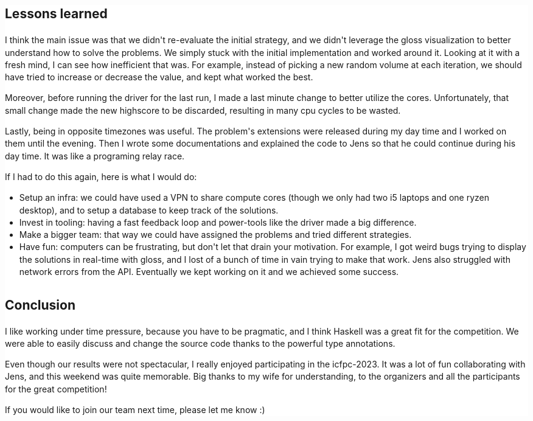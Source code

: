## Lessons learned

I think the main issue was that we didn't re-evaluate the initial strategy, and we didn't leverage the gloss visualization to better understand how to solve the problems.
We simply stuck with the initial implementation and worked around it.
Looking at it with a fresh mind, I can see how inefficient that was.
For example, instead of picking a new random volume at each iteration, we should have tried to increase or decrease the value, and kept what worked the best.

Moreover, before running the driver for the last run, I made a last minute change to better utilize the cores.
Unfortunately, that small change made the new highscore to be discarded, resulting in many cpu cycles to be wasted.

Lastly, being in opposite timezones was useful.
The problem's extensions were released during my day time and I worked on them until the evening.
Then I wrote some documentations and explained the code to Jens so that he could continue during his day time.
It was like a programing relay race.

If I had to do this again, here is what I would do:

- Setup an infra: we could have used a VPN to share compute cores (though we only had two i5 laptops and one ryzen desktop), and to setup a database to keep track of the solutions.
- Invest in tooling: having a fast feedback loop and power-tools like the driver made a big difference.
- Make a bigger team: that way we could have assigned the problems and tried different strategies.
- Have fun: computers can be frustrating, but don't let that drain your motivation. For example, I got weird bugs trying to display the solutions in real-time with gloss, and I lost of a bunch of time in vain trying to make that work. Jens also struggled with network errors from the API. Eventually we kept working on it and we achieved some success.

## Conclusion

I like working under time pressure, because you have to be pragmatic, and I think Haskell was a great fit for the competition.
We were able to easily discuss and change the source code thanks to the powerful type annotations.

Even though our results were not spectacular, I really enjoyed participating in the icfpc-2023.
It was a lot of fun collaborating with Jens, and this weekend was quite memorable.
Big thanks to my wife for understanding, to the organizers and all the participants for the great competition!

If you would like to join our team next time, please let me know :)
